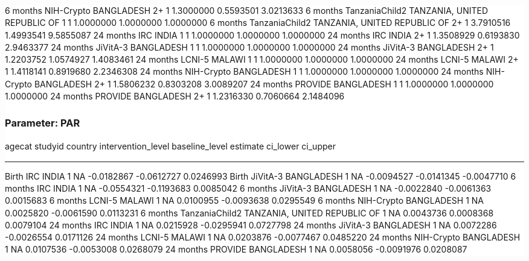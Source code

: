 6 months    NIH-Crypto       BANGLADESH                     2+                   1                 1.3000000   0.5593501   3.0213633
6 months    TanzaniaChild2   TANZANIA, UNITED REPUBLIC OF   1                    1                 1.0000000   1.0000000   1.0000000
6 months    TanzaniaChild2   TANZANIA, UNITED REPUBLIC OF   2+                   1                 3.7910516   1.4993541   9.5855087
24 months   IRC              INDIA                          1                    1                 1.0000000   1.0000000   1.0000000
24 months   IRC              INDIA                          2+                   1                 1.3508929   0.6193830   2.9463377
24 months   JiVitA-3         BANGLADESH                     1                    1                 1.0000000   1.0000000   1.0000000
24 months   JiVitA-3         BANGLADESH                     2+                   1                 1.2203752   1.0574927   1.4083461
24 months   LCNI-5           MALAWI                         1                    1                 1.0000000   1.0000000   1.0000000
24 months   LCNI-5           MALAWI                         2+                   1                 1.4118141   0.8919680   2.2346308
24 months   NIH-Crypto       BANGLADESH                     1                    1                 1.0000000   1.0000000   1.0000000
24 months   NIH-Crypto       BANGLADESH                     2+                   1                 1.5806232   0.8303208   3.0089207
24 months   PROVIDE          BANGLADESH                     1                    1                 1.0000000   1.0000000   1.0000000
24 months   PROVIDE          BANGLADESH                     2+                   1                 1.2316330   0.7060664   2.1484096


### Parameter: PAR


agecat      studyid          country                        intervention_level   baseline_level      estimate     ci_lower     ci_upper
----------  ---------------  -----------------------------  -------------------  ---------------  -----------  -----------  -----------
Birth       IRC              INDIA                          1                    NA                -0.0182867   -0.0612727    0.0246993
Birth       JiVitA-3         BANGLADESH                     1                    NA                -0.0094527   -0.0141345   -0.0047710
6 months    IRC              INDIA                          1                    NA                -0.0554321   -0.1193683    0.0085042
6 months    JiVitA-3         BANGLADESH                     1                    NA                -0.0022840   -0.0061363    0.0015683
6 months    LCNI-5           MALAWI                         1                    NA                 0.0100955   -0.0093638    0.0295549
6 months    NIH-Crypto       BANGLADESH                     1                    NA                 0.0025820   -0.0061590    0.0113231
6 months    TanzaniaChild2   TANZANIA, UNITED REPUBLIC OF   1                    NA                 0.0043736    0.0008368    0.0079104
24 months   IRC              INDIA                          1                    NA                 0.0215928   -0.0295941    0.0727798
24 months   JiVitA-3         BANGLADESH                     1                    NA                 0.0072286   -0.0026554    0.0171126
24 months   LCNI-5           MALAWI                         1                    NA                 0.0203876   -0.0077467    0.0485220
24 months   NIH-Crypto       BANGLADESH                     1                    NA                 0.0107536   -0.0053008    0.0268079
24 months   PROVIDE          BANGLADESH                     1                    NA                 0.0058056   -0.0091976    0.0208087
